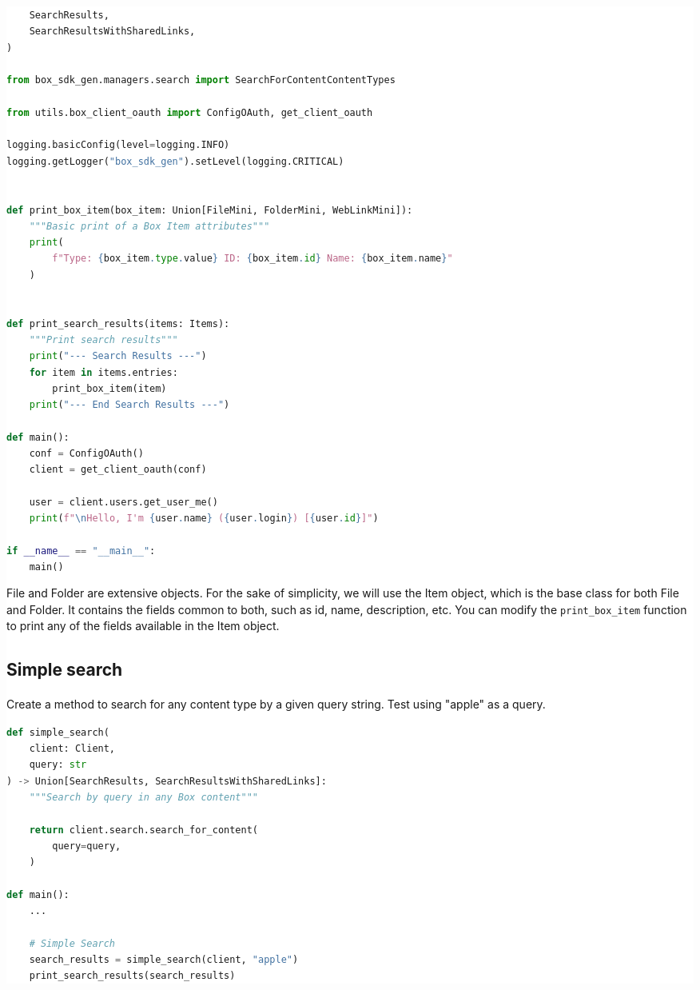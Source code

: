 ```python
    SearchResults,
    SearchResultsWithSharedLinks,
)

from box_sdk_gen.managers.search import SearchForContentContentTypes

from utils.box_client_oauth import ConfigOAuth, get_client_oauth

logging.basicConfig(level=logging.INFO)
logging.getLogger("box_sdk_gen").setLevel(logging.CRITICAL)


def print_box_item(box_item: Union[FileMini, FolderMini, WebLinkMini]):
    """Basic print of a Box Item attributes"""
    print(
        f"Type: {box_item.type.value} ID: {box_item.id} Name: {box_item.name}"
    )


def print_search_results(items: Items):
    """Print search results"""
    print("--- Search Results ---")
    for item in items.entries:
        print_box_item(item)
    print("--- End Search Results ---")

def main():
    conf = ConfigOAuth()
    client = get_client_oauth(conf)

    user = client.users.get_user_me()
    print(f"\nHello, I'm {user.name} ({user.login}) [{user.id}]")

if __name__ == "__main__":
    main()
```

File and Folder are extensive objects.
For the sake of simplicity, we will use the Item object, which is the base class for both File and Folder.
It contains the fields common to both, such as id, name, description, etc. You can modify the `print_box_item` function to print any of the fields available in the Item object.

## Simple search
Create a method to search for any content type by a given query string.
Test using "apple" as a query.
```python
def simple_search(
    client: Client,
    query: str
) -> Union[SearchResults, SearchResultsWithSharedLinks]:
    """Search by query in any Box content"""

    return client.search.search_for_content(
        query=query,
    )

def main():
    ...

    # Simple Search
    search_results = simple_search(client, "apple")
    print_search_results(search_results)
```
